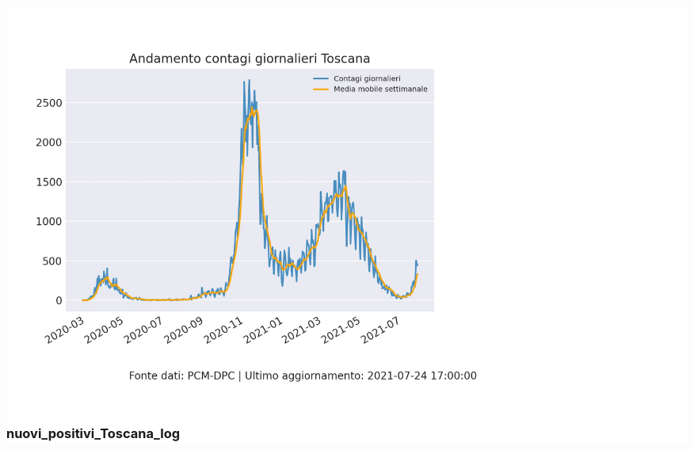 <img src="graphs/epidemia/nuovi_positivi_Toscana.jpg" width="600" height="500"></img>
### nuovi_positivi_Toscana_log